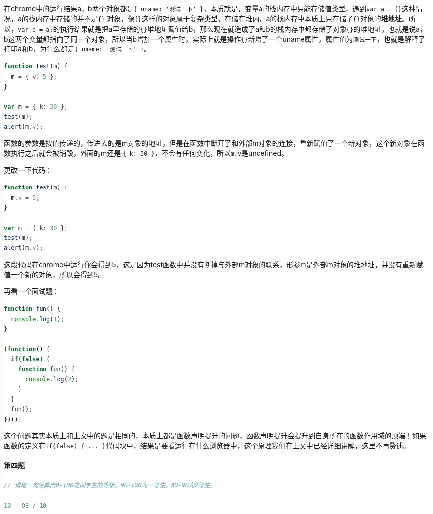 在chrome中的运行结果a，b两个对象都是`{ uname: '测试一下' }`，本质就是，变量a的栈内存中只能存储值类型，遇到`var a = {}`这种情况，a的栈内存中存储的并不是`{}` 对象，像`{}`这样的对象属于复杂类型，存储在堆内，a的栈内存中本质上只存储了`{}`对象的**堆地址**。所以，`var b = a;`的执行结果就是把a里存储的`{}`堆地址赋值给b，那么现在就造成了a和b的栈内存中都存储了对象`{}`的堆地址，也就是说a，b这两个变量都指向了同一个对象，所以当b增加一个属性时，实际上就是操作`{}`新增了一个uname属性，属性值为`测试一下`，也就是解释了打印a和b，为什么都是`{ uname: '测试一下' }`。

```javascript
function test(m) {
  m = { v: 5 };
}

var m = { k: 30 };
test(m);
alert(m.v);
```

函数的参数是按值传递的，传进去的是m对象的地址，但是在函数中断开了和外部m对象的连接，重新赋值了一个新对象，这个新对象在函数执行之后就会被销毁，外面的m还是 `{ k: 30 }`，不会有任何变化，所以`m.v`是undefined。

更改一下代码：

```javascript
function test(m) {
  m.v = 5;
}

var m = { k: 30 };
test(m);
alert(m.v);
```

这段代码在chrome中运行你会得到5，这是因为test函数中并没有断掉与外部m对象的联系，形参m是外部m对象的堆地址，并没有重新赋值一个新的对象，所以会得到5。

再看一个面试题：

```javascript
function fun() {
  console.log(1);
}

(function() {
  if(false) {
    function fun() {
      console.log(2);
    }
  }
  fun();
})();
```

这个问题其实本质上和上文中的题是相同的，本质上都是函数声明提升的问题，函数声明提升会提升到自身所在的函数作用域的顶端！如果函数的定义在`if(false) { ... }`代码块中，结果是要看运行在什么浏览器中，这个原理我们在上文中已经详细讲解，这里不再赘述。

#### 第四题

```javascript
// 请用一句话算出0-100之间学生的等级，90-100为一等生，80-90为2等生。

10 - 98 / 10
```
